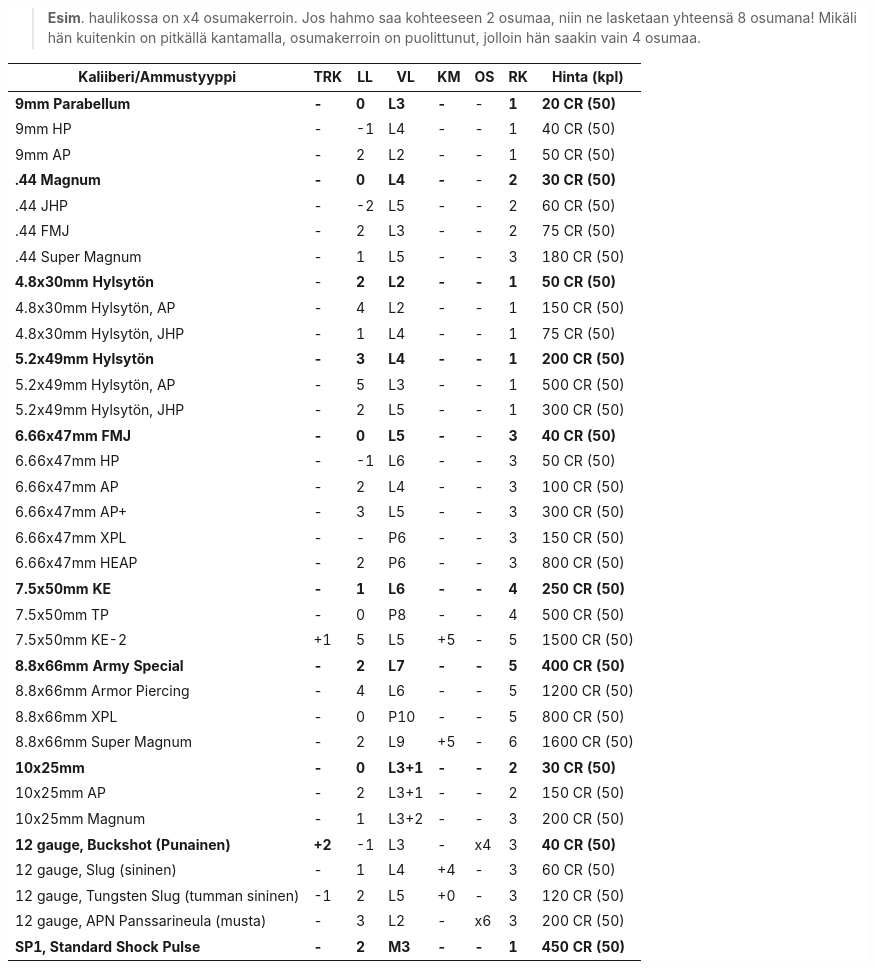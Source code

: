 > **Esim**. haulikossa on x4 osumakerroin. Jos hahmo saa kohteeseen 2 osumaa, niin ne lasketaan yhteensä 8 osumana! Mikäli hän kuitenkin on pitkällä kantamalla, osumakerroin on puolittunut, jolloin hän saakin vain 4 osumaa.

| Kaliiberi/Ammustyyppi                    | TRK    | LL    | VL       | KM    | OS    | RK    | Hinta (kpl)      |
| ---------------------------------------- | ------ | ----- | -------- | ----- | ----- | ----- | ---------------- |
| **9mm Parabellum**                       | **-**  | **0** | **L3**   | **-** | -     | **1** | **20 CR (50)**   |
| 9mm HP                                   | -      | -1    | L4       | -     | -     | 1     | 40 CR (50)       |
| 9mm AP                                   | -      | 2     | L2       | -     | -     | 1     | 50 CR (50)       |
| **.44 Magnum**                           | **-**  | **0** | **L4**   | **-** | -     | **2** | **30 CR (50)**   |
| .44 JHP                                  | -      | -2    | L5       | -     | -     | 2     | 60 CR (50)       |
| .44 FMJ                                  | -      | 2     | L3       | -     | -     | 2     | 75 CR (50)       |
| .44 Super Magnum                         | -      | 1     | L5       | -     | -     | 3     | 180 CR (50)      |
| **4.8x30mm Hylsytön**                    | -      | **2** | **L2**   | **-** | **-** | **1** | **50 CR (50)**   |
| 4.8x30mm Hylsytön, AP                    | -      | 4     | L2       | -     | -     | 1     | 150 CR (50)      |
| 4.8x30mm Hylsytön, JHP                   | -      | 1     | L4       | -     | -     | 1     | 75 CR (50)       |
| **5.2x49mm Hylsytön**                    | **-**  | **3** | **L4**   | **-** | **-** | **1** | **200 CR (50)**  |
| 5.2x49mm Hylsytön, AP                    | -      | 5     | L3       | -     | -     | 1     | 500 CR (50)      |
| 5.2x49mm Hylsytön, JHP                   | -      | 2     | L5       | -     | -     | 1     | 300 CR (50)      |
| **6.66x47mm FMJ**                        | **-**  | **0** | **L5**   | **-** | -     | **3** | **40 CR (50)**   |
| 6.66x47mm HP                             | -      | -1    | L6       | -     | -     | 3     | 50 CR (50)       |
| 6.66x47mm AP                             | -      | 2     | L4       | -     | -     | 3     | 100 CR (50)      |
| 6.66x47mm AP+                            | -      | 3     | L5       | -     | -     | 3     | 300 CR (50)      |
| 6.66x47mm XPL                            | -      | -     | P6       | -     | -     | 3     | 150 CR (50)      |
| 6.66x47mm HEAP                           | -      | 2     | P6       | -     | -     | 3     | 800 CR (50)      |
| **7.5x50mm KE**                          | **-**  | **1** | **L6**   | **-** | **-** | **4** | **250 CR (50)**  |
| 7.5x50mm TP                              | -      | 0     | P8       | -     | -     | 4     | 500 CR (50)      |
| 7.5x50mm KE-2                            | +1     | 5     | L5       | +5    | -     | 5     | 1500 CR (50)     |
| **8.8x66mm Army Special**                | **-**  | **2** | **L7**   | **-** | **-** | **5** | **400 CR (50)**  |
| 8.8x66mm Armor Piercing                  | -      | 4     | L6       | -     | -     | 5     | 1200 CR (50)     |
| 8.8x66mm XPL                             | -      | 0     | P10      | -     | -     | 5     | 800 CR (50)      |
| 8.8x66mm Super Magnum                    | -      | 2     | L9       | +5    | -     | 6     | 1600 CR (50)     |
| **10x25mm**                              | **-**  | **0** | **L3+1** | **-** | **-** | **2** | **30 CR (50)**   |
| 10x25mm AP                               | -      | 2     | L3+1     | -     | -     | 2     | 150 CR (50)      |
| 10x25mm Magnum                           | -      | 1     | L3+2     | -     | -     | 3     | 200 CR (50)      |
| **12 gauge, Buckshot (Punainen)**        | **+2** | -1    | L3       | -     | x4    | 3     | **40 CR (50)**   |
| 12 gauge, Slug (sininen)                 | -      | 1     | L4       | +4    | -     | 3     | 60 CR (50)       |
| 12 gauge, Tungsten Slug (tumman sininen) | -1     | 2     | L5       | +0    | -     | 3     | 120 CR (50)      |
| 12 gauge, APN Panssarineula (musta)      | -      | 3     | L2       | -     | x6    | 3     | 200 CR (50)      |
| **SP1, Standard Shock Pulse**            | **-**  | **2** | **M3**   | **-** | **-** | **1** | **450 CR (50)**  |